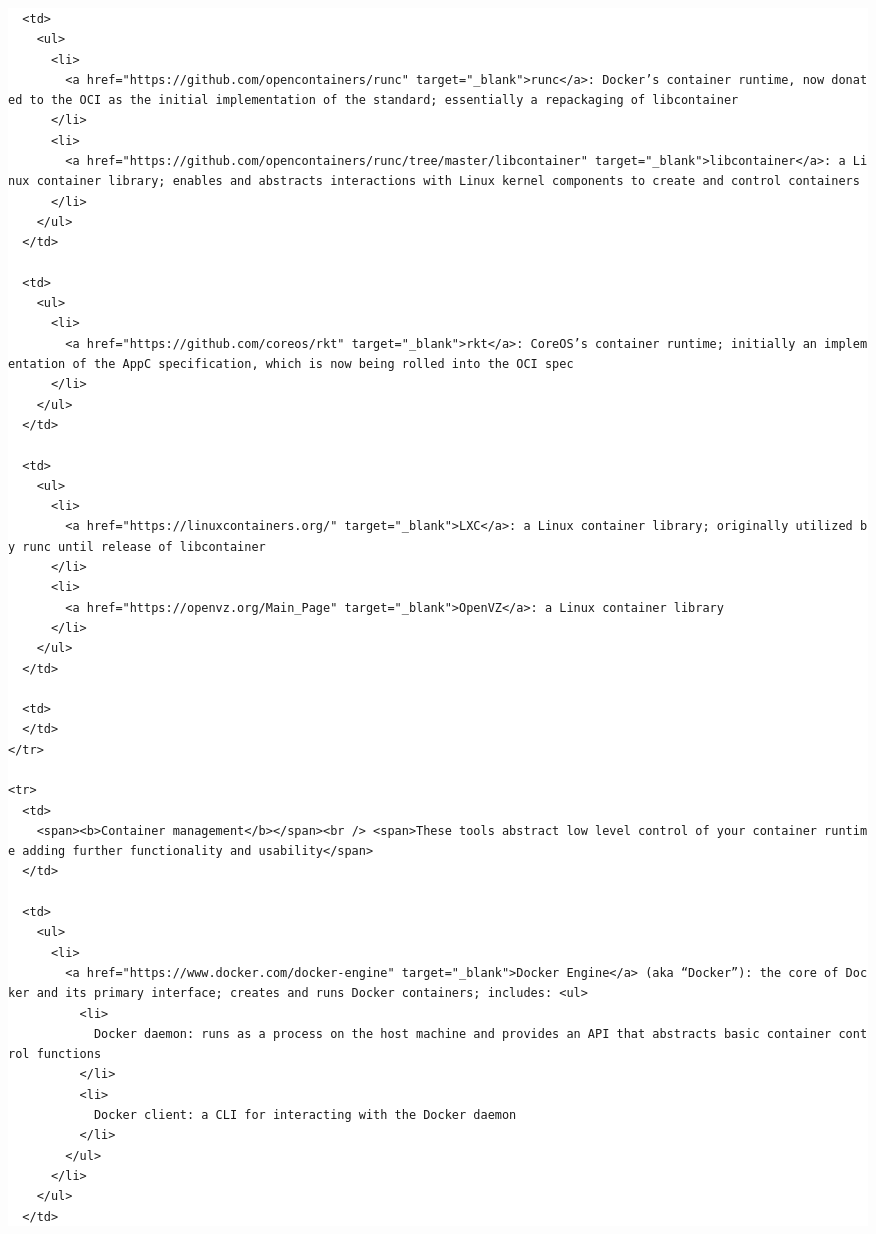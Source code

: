       <td>
        <ul>
          <li>
            <a href="https://github.com/opencontainers/runc" target="_blank">runc</a>: Docker’s container runtime, now donated to the OCI as the initial implementation of the standard; essentially a repackaging of libcontainer
          </li>
          <li>
            <a href="https://github.com/opencontainers/runc/tree/master/libcontainer" target="_blank">libcontainer</a>: a Linux container library; enables and abstracts interactions with Linux kernel components to create and control containers
          </li>
        </ul>
      </td>
      
      <td>
        <ul>
          <li>
            <a href="https://github.com/coreos/rkt" target="_blank">rkt</a>: CoreOS’s container runtime; initially an implementation of the AppC specification, which is now being rolled into the OCI spec
          </li>
        </ul>
      </td>
      
      <td>
        <ul>
          <li>
            <a href="https://linuxcontainers.org/" target="_blank">LXC</a>: a Linux container library; originally utilized by runc until release of libcontainer
          </li>
          <li>
            <a href="https://openvz.org/Main_Page" target="_blank">OpenVZ</a>: a Linux container library
          </li>
        </ul>
      </td>
      
      <td>
      </td>
    </tr>
    
    <tr>
      <td>
        <span><b>Container management</b></span><br /> <span>These tools abstract low level control of your container runtime adding further functionality and usability</span>
      </td>
      
      <td>
        <ul>
          <li>
            <a href="https://www.docker.com/docker-engine" target="_blank">Docker Engine</a> (aka “Docker”): the core of Docker and its primary interface; creates and runs Docker containers; includes: <ul>
              <li>
                Docker daemon: runs as a process on the host machine and provides an API that abstracts basic container control functions
              </li>
              <li>
                Docker client: a CLI for interacting with the Docker daemon
              </li>
            </ul>
          </li>
        </ul>
      </td>
      